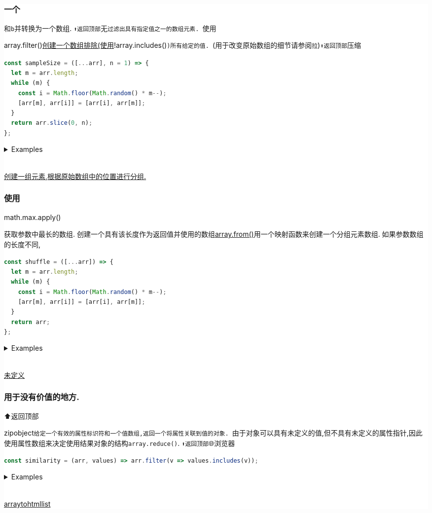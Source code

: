 ### 一个

和`b`并转换为一个数组. `⬆返回顶部`无`过滤出具有指定值之一的数组元素. `使用

array.filter()[创建一个数组排除(使用](https://github.com/chalarangelo/30-seconds-of-code#shuffle)!array.includes()`)所有给定的值. `(用于改变原始数组的细节请参阅`拉`)`⬆返回顶部`压缩

```js
const sampleSize = ([...arr], n = 1) => {
  let m = arr.length;
  while (m) {
    const i = Math.floor(Math.random() * m--);
    [arr[m], arr[i]] = [arr[i], arr[m]];
  }
  return arr.slice(0, n);
};
```

<details><summary>Examples</summary></details>

<br>[创建一组元素,根据原始数组中的位置进行分组. ](#table-of-contents)

### 使用

math.max.apply()

获取参数中最长的数组. 创建一个具有该长度作为返回值并使用的数组[array.from()](https://github.com/chalarangelo/30-seconds-of-code#shuffle)用一个映射函数来创建一个分组元素数组. 如果参数数组的长度不同,

```js
const shuffle = ([...arr]) => {
  let m = arr.length;
  while (m) {
    const i = Math.floor(Math.random() * m--);
    [arr[m], arr[i]] = [arr[i], arr[m]];
  }
  return arr;
};
```

<details><summary>Examples</summary></details>

<br>[未定义](#table-of-contents)

### 用于没有价值的地方. 

⬆返回顶部

zipobject`给定一个有效的属性标识符和一个值数组,返回一个将属性关联到值的对象. `由于对象可以具有未定义的值,但不具有未定义的属性指针,因此使用属性数组来决定使用结果对象的结构`array.reduce()`. `⬆返回顶部`🌐浏览器

```js
const similarity = (arr, values) => arr.filter(v => values.includes(v));
```

<details><summary>Examples</summary></details>

<br>[arraytohtmllist](#table-of-contents)
